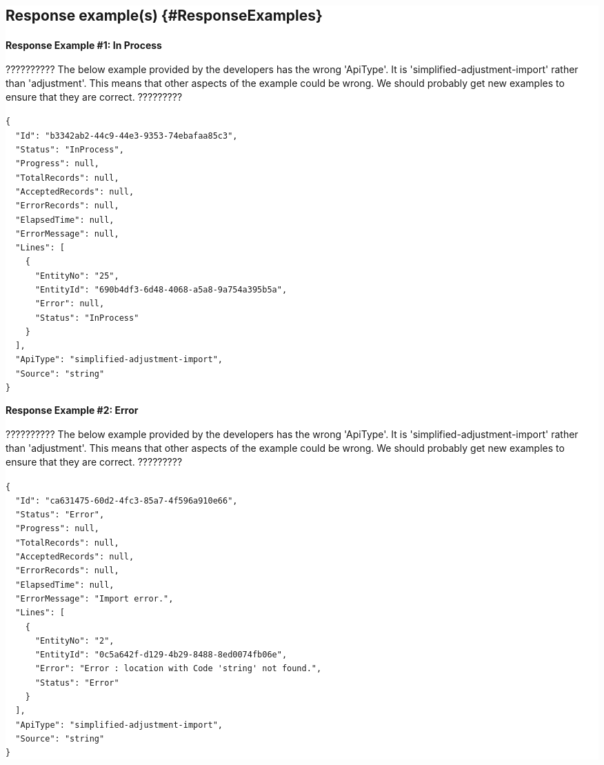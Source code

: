 
## Response example(s) {#ResponseExamples}

**Response Example #1: In Process**

<span class="ir">?????????? The below example provided by the developers has the wrong 'ApiType'. It is 'simplified-adjustment-import' rather than 'adjustment'. This means that other aspects of the example could be wrong. We should probably get new examples to ensure that they are correct. ?????????</span>

~~~
{
  "Id": "b3342ab2-44c9-44e3-9353-74ebafaa85c3",
  "Status": "InProcess",
  "Progress": null,
  "TotalRecords": null,
  "AcceptedRecords": null,
  "ErrorRecords": null,
  "ElapsedTime": null,
  "ErrorMessage": null,
  "Lines": [
    {
      "EntityNo": "25",
      "EntityId": "690b4df3-6d48-4068-a5a8-9a754a395b5a",
      "Error": null,
      "Status": "InProcess"
    }
  ],
  "ApiType": "simplified-adjustment-import",
  "Source": "string"
}
~~~

**Response Example #2: Error**

<span class="ir">?????????? The below example provided by the developers has the wrong 'ApiType'. It is 'simplified-adjustment-import' rather than 'adjustment'. This means that other aspects of the example could be wrong. We should probably get new examples to ensure that they are correct. ?????????</span>

~~~
{
  "Id": "ca631475-60d2-4fc3-85a7-4f596a910e66",
  "Status": "Error",
  "Progress": null,
  "TotalRecords": null,
  "AcceptedRecords": null,
  "ErrorRecords": null,
  "ElapsedTime": null,
  "ErrorMessage": "Import error.",
  "Lines": [
    {
      "EntityNo": "2",
      "EntityId": "0c5a642f-d129-4b29-8488-8ed0074fb06e",
      "Error": "Error : location with Code 'string' not found.",
      "Status": "Error"
    }
  ],
  "ApiType": "simplified-adjustment-import",
  "Source": "string"
}
~~~
